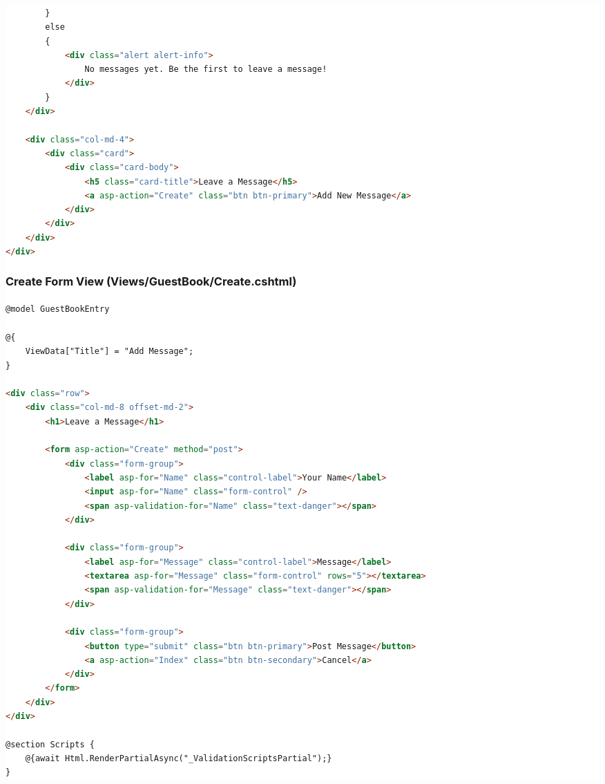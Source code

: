 ```html
        }
        else
        {
            <div class="alert alert-info">
                No messages yet. Be the first to leave a message!
            </div>
        }
    </div>
    
    <div class="col-md-4">
        <div class="card">
            <div class="card-body">
                <h5 class="card-title">Leave a Message</h5>
                <a asp-action="Create" class="btn btn-primary">Add New Message</a>
            </div>
        </div>
    </div>
</div>
```

### Create Form View (Views/GuestBook/Create.cshtml)
```html
@model GuestBookEntry

@{
    ViewData["Title"] = "Add Message";
}

<div class="row">
    <div class="col-md-8 offset-md-2">
        <h1>Leave a Message</h1>
        
        <form asp-action="Create" method="post">
            <div class="form-group">
                <label asp-for="Name" class="control-label">Your Name</label>
                <input asp-for="Name" class="form-control" />
                <span asp-validation-for="Name" class="text-danger"></span>
            </div>
            
            <div class="form-group">
                <label asp-for="Message" class="control-label">Message</label>
                <textarea asp-for="Message" class="form-control" rows="5"></textarea>
                <span asp-validation-for="Message" class="text-danger"></span>
            </div>
            
            <div class="form-group">
                <button type="submit" class="btn btn-primary">Post Message</button>
                <a asp-action="Index" class="btn btn-secondary">Cancel</a>
            </div>
        </form>
    </div>
</div>

@section Scripts {
    @{await Html.RenderPartialAsync("_ValidationScriptsPartial");}
}
```
